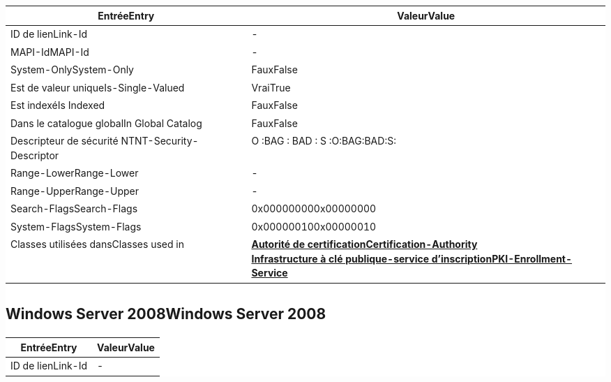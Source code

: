 | <span data-ttu-id="07904-178">Entrée</span><span class="sxs-lookup"><span data-stu-id="07904-178">Entry</span></span> | <span data-ttu-id="07904-179">Valeur</span><span class="sxs-lookup"><span data-stu-id="07904-179">Value</span></span> |
|------------------------|--------------------------------------------------------------------------------------------------------------------------------------------|
| <span data-ttu-id="07904-180">ID de lien</span><span class="sxs-lookup"><span data-stu-id="07904-180">Link-Id</span></span>                | \-                                                                                                                                         |
| <span data-ttu-id="07904-181">MAPI-Id</span><span class="sxs-lookup"><span data-stu-id="07904-181">MAPI-Id</span></span>                | \-                                                                                                                                         |
| <span data-ttu-id="07904-182">System-Only</span><span class="sxs-lookup"><span data-stu-id="07904-182">System-Only</span></span>            | <span data-ttu-id="07904-183">Faux</span><span class="sxs-lookup"><span data-stu-id="07904-183">False</span></span>                                                                                                                                      |
| <span data-ttu-id="07904-184">Est de valeur unique</span><span class="sxs-lookup"><span data-stu-id="07904-184">Is-Single-Valued</span></span>       | <span data-ttu-id="07904-185">Vrai</span><span class="sxs-lookup"><span data-stu-id="07904-185">True</span></span>                                                                                                                                       |
| <span data-ttu-id="07904-186">Est indexé</span><span class="sxs-lookup"><span data-stu-id="07904-186">Is Indexed</span></span>             | <span data-ttu-id="07904-187">Faux</span><span class="sxs-lookup"><span data-stu-id="07904-187">False</span></span>                                                                                                                                      |
| <span data-ttu-id="07904-188">Dans le catalogue global</span><span class="sxs-lookup"><span data-stu-id="07904-188">In Global Catalog</span></span>      | <span data-ttu-id="07904-189">Faux</span><span class="sxs-lookup"><span data-stu-id="07904-189">False</span></span>                                                                                                                                      |
| <span data-ttu-id="07904-190">Descripteur de sécurité NT</span><span class="sxs-lookup"><span data-stu-id="07904-190">NT-Security-Descriptor</span></span> | <span data-ttu-id="07904-191">O :BAG : BAD : S :</span><span class="sxs-lookup"><span data-stu-id="07904-191">O:BAG:BAD:S:</span></span>                                                                                                                               |
| <span data-ttu-id="07904-192">Range-Lower</span><span class="sxs-lookup"><span data-stu-id="07904-192">Range-Lower</span></span>            | \-                                                                                                                                         |
| <span data-ttu-id="07904-193">Range-Upper</span><span class="sxs-lookup"><span data-stu-id="07904-193">Range-Upper</span></span>            | \-                                                                                                                                         |
| <span data-ttu-id="07904-194">Search-Flags</span><span class="sxs-lookup"><span data-stu-id="07904-194">Search-Flags</span></span>           | <span data-ttu-id="07904-195">0x00000000</span><span class="sxs-lookup"><span data-stu-id="07904-195">0x00000000</span></span>                                                                                                                                 |
| <span data-ttu-id="07904-196">System-Flags</span><span class="sxs-lookup"><span data-stu-id="07904-196">System-Flags</span></span>           | <span data-ttu-id="07904-197">0x00000010</span><span class="sxs-lookup"><span data-stu-id="07904-197">0x00000010</span></span>                                                                                                                                 |
| <span data-ttu-id="07904-198">Classes utilisées dans</span><span class="sxs-lookup"><span data-stu-id="07904-198">Classes used in</span></span>        | [<span data-ttu-id="07904-199">**Autorité de certification**</span><span class="sxs-lookup"><span data-stu-id="07904-199">**Certification-Authority**</span></span>](c-certificationauthority.md)<br/> [<span data-ttu-id="07904-200">**Infrastructure à clé publique-service d’inscription**</span><span class="sxs-lookup"><span data-stu-id="07904-200">**PKI-Enrollment-Service**</span></span>](c-pkienrollmentservice.md)<br/> |



## <a name="windows-server-2008"></a><span data-ttu-id="07904-201">Windows Server 2008</span><span class="sxs-lookup"><span data-stu-id="07904-201">Windows Server 2008</span></span>



| <span data-ttu-id="07904-202">Entrée</span><span class="sxs-lookup"><span data-stu-id="07904-202">Entry</span></span> | <span data-ttu-id="07904-203">Valeur</span><span class="sxs-lookup"><span data-stu-id="07904-203">Value</span></span> |
|------------------------|--------------------------------------------------------------------------------------------------------------------------------------------|
| <span data-ttu-id="07904-204">ID de lien</span><span class="sxs-lookup"><span data-stu-id="07904-204">Link-Id</span></span>                | \-                                                                                                                                         |